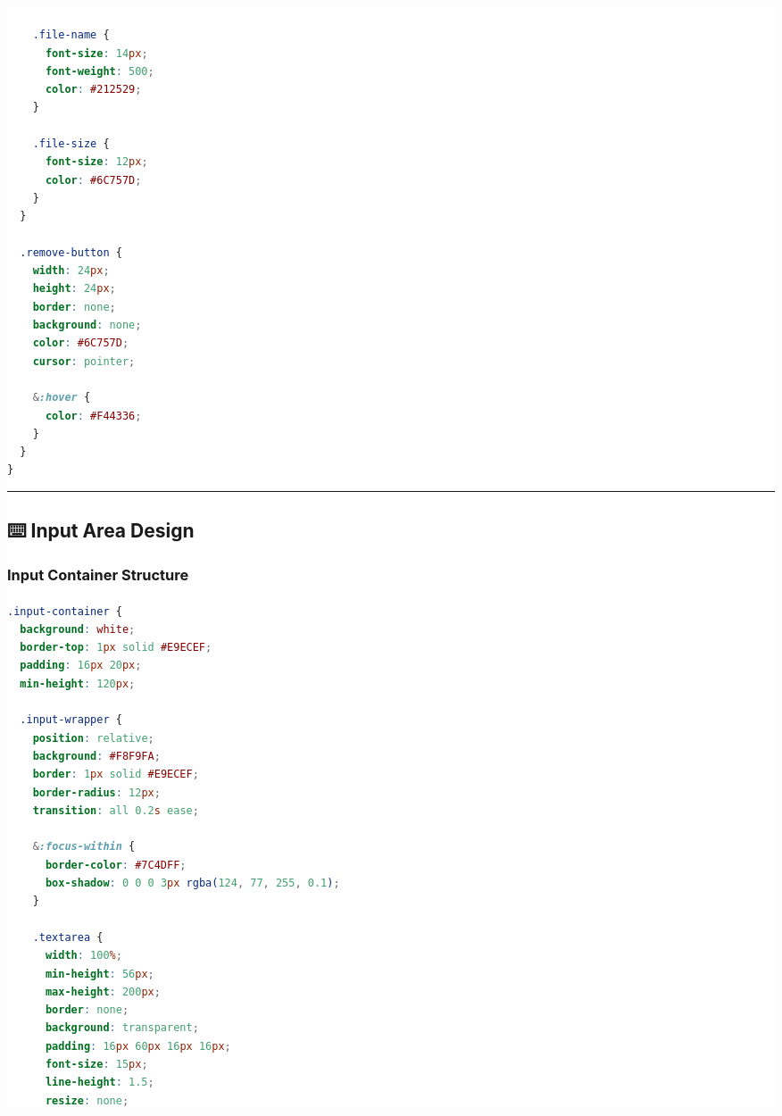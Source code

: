 ```css
    
    .file-name {
      font-size: 14px;
      font-weight: 500;
      color: #212529;
    }
    
    .file-size {
      font-size: 12px;
      color: #6C757D;
    }
  }
  
  .remove-button {
    width: 24px;
    height: 24px;
    border: none;
    background: none;
    color: #6C757D;
    cursor: pointer;
    
    &:hover {
      color: #F44336;
    }
  }
}
```

---

## ⌨️ **Input Area Design**

### Input Container Structure
```css
.input-container {
  background: white;
  border-top: 1px solid #E9ECEF;
  padding: 16px 20px;
  min-height: 120px;
  
  .input-wrapper {
    position: relative;
    background: #F8F9FA;
    border: 1px solid #E9ECEF;
    border-radius: 12px;
    transition: all 0.2s ease;
    
    &:focus-within {
      border-color: #7C4DFF;
      box-shadow: 0 0 0 3px rgba(124, 77, 255, 0.1);
    }
    
    .textarea {
      width: 100%;
      min-height: 56px;
      max-height: 200px;
      border: none;
      background: transparent;
      padding: 16px 60px 16px 16px;
      font-size: 15px;
      line-height: 1.5;
      resize: none;
```